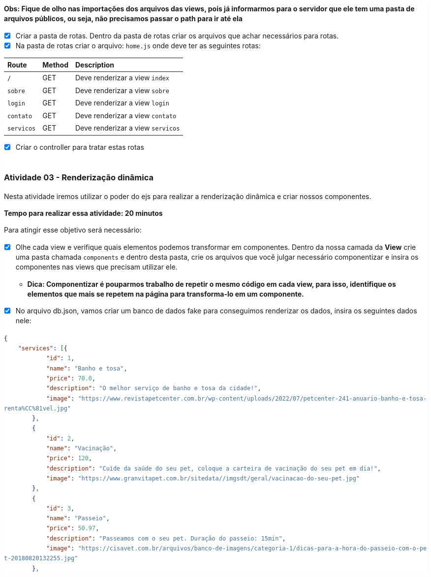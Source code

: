 **Obs: Fique de olho nas importações dos arquivos das views, pois já informarmos para o servidor que ele tem uma pasta de arquivos públicos, ou seja, não precisamos passar o path para ir até ela**

-   [x] Criar a pasta de rotas. Dentro da pasta de rotas criar os arquivos que achar necessários para rotas.
-   [x] Na pasta de rotas criar o arquivo: `home.js` onde deve ter as seguintes rotas:

| Route      | Method | Description                       |
| :--------- | :----- | :-------------------------------- |
| `/`        | GET    | Deve renderizar a view `index`    |
| `sobre`    | GET    | Deve renderizar a view `sobre`    |
| `login`    | GET    | Deve renderizar a view `login`    |
| `contato`  | GET    | Deve renderizar a view `contato`  |
| `servicos` | GET    | Deve renderizar a view `servicos` |

-   [x] Criar o controller para tratar estas rotas

#

### **Atividade 03 - Renderização dinâmica**

Nesta atividade iremos utilizar o poder do ejs para realizar a renderização dinâmica e criar nossos componentes.

**Tempo para realizar essa atividade: 20 minutos**

Para atingir esse objetivo será necessário:

-   [x] Olhe cada view e verifique quais elementos podemos transformar em componentes. Dentro da nossa camada da **View** crie uma pasta chamada `components` e dentro desta pasta, crie os arquivos que você julgar necessário componentizar e insira os componentes nas views que precisam utilizar ele.

    -   **Dica: Componentizar é pouparmos trabalho de repetir o mesmo código em cada view, para isso, identifique os elementos que mais se repetem na página para transforma-lo em um componente.**

-   [x] No arquivo db.json, vamos criar um banco de dados fake para conseguimos renderizar os dados, insira os seguintes dados nele:

```JSON
{
    "services": [{
            "id": 1,
            "name": "Banho e tosa",
            "price": 70.0,
            "description": "O melhor serviço de banho e tosa da cidade!",
            "image": "https://www.revistapetcenter.com.br/wp-content/uploads/2022/07/petcenter-241-anuario-banho-e-tosa-renta%CC%81vel.jpg"
        },
        {
            "id": 2,
            "name": "Vacinação",
            "price": 120,
            "description": "Cuide da saúde do seu pet, coloque a carteira de vacinação do seu pet em dia!",
            "image": "https://www.granvitapet.com.br/sitedata//imgsdt/geral/vacinacao-do-seu-pet.jpg"
        },
        {
            "id": 3,
            "name": "Passeio",
            "price": 50.97,
            "description": "Passeamos com o seu pet. Duração do passeio: 15min",
            "image": "https://cisavet.com.br/arquivos/banco-de-imagens/categoria-1/dicas-para-a-hora-do-passeio-com-o-pet-20180820132255.jpg"
        },
```